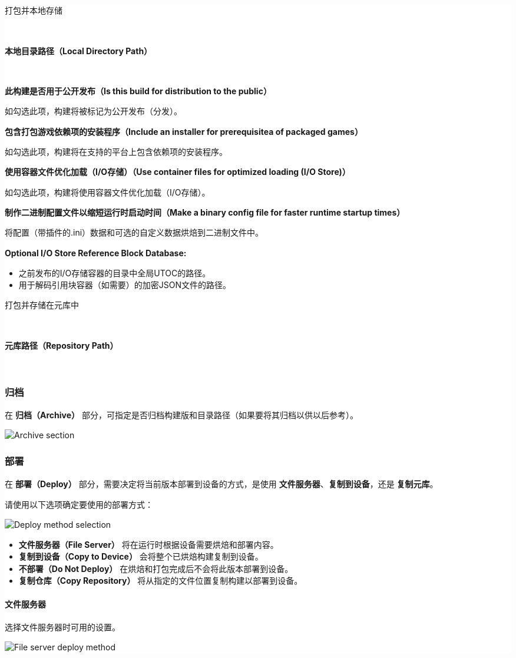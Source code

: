 打包并本地存储

 

**本地目录路径（Local Directory Path）**

 

**此构建是否用于公开发布（Is this build for distribution to the public）**

如勾选此项，构建将被标记为公开发布（分发）。

**包含打包游戏依赖项的安装程序（Include an installer for prerequisitea of packaged games）**

如勾选此项，构建将在支持的平台上包含依赖项的安装程序。

**使用容器文件优化加载（I/O存储）（Use container files for optimized loading (I/O Store)）**

如勾选此项，构建将使用容器文件优化加载（I/O存储）。

**制作二进制配置文件以缩短运行时启动时间（Make a binary config file for faster runtime startup times）**

将配置（带插件的.ini）数据和可选的自定义数据烘焙到二进制文件中。

**Optional I/O Store Reference Block Database:**

-   之前发布的I/O存储容器的目录中全局UTOC的路径。
-   用于解码引用块容器（如需要）的加密JSON文件的路径。

打包并存储在元库中

 

**元库路径（Repository Path）**

 

### 归档

在 **归档（Archive）** 部分，可指定是否归档构建版和目录路径（如果要将其归档以供以后参考）。

![Archive section](https://d1iv7db44yhgxn.cloudfront.net/documentation/images/6fa1b7da-5984-429e-8348-4b7c5c29c475/ue5_1-14-archive-section.png "Archive section")

### 部署

在 **部署（Deploy）** 部分，需要决定将当前版本部署到设备的方式，是使用 **文件服务器**、**复制到设备**，还是 **复制元库**。

请使用以下选项确定要使用的部署方式：

![Deploy method selection](https://d1iv7db44yhgxn.cloudfront.net/documentation/images/88cbf95e-5fe6-4082-b291-093ae3c3b466/ue5_1-15-deploy-method.png "Deploy method selection")

-   **文件服务器（File Server）** 将在运行时根据设备需要烘焙和部署内容。
-   **复制到设备（Copy to Device）** 会将整个已烘焙构建复制到设备。
-   **不部署（Do Not Deploy）** 在烘焙和打包完成后不会将此版本部署到设备。
-   **复制仓库（Copy Repository）** 将从指定的文件位置复制构建以部署到设备。

#### 文件服务器

选择文件服务器时可用的设置。

![File server deploy method](https://d1iv7db44yhgxn.cloudfront.net/documentation/images/94868bd5-603f-43d7-b577-d6ba242a8674/ue5_1-16-deploy-file-server.png "File server deploy method")
